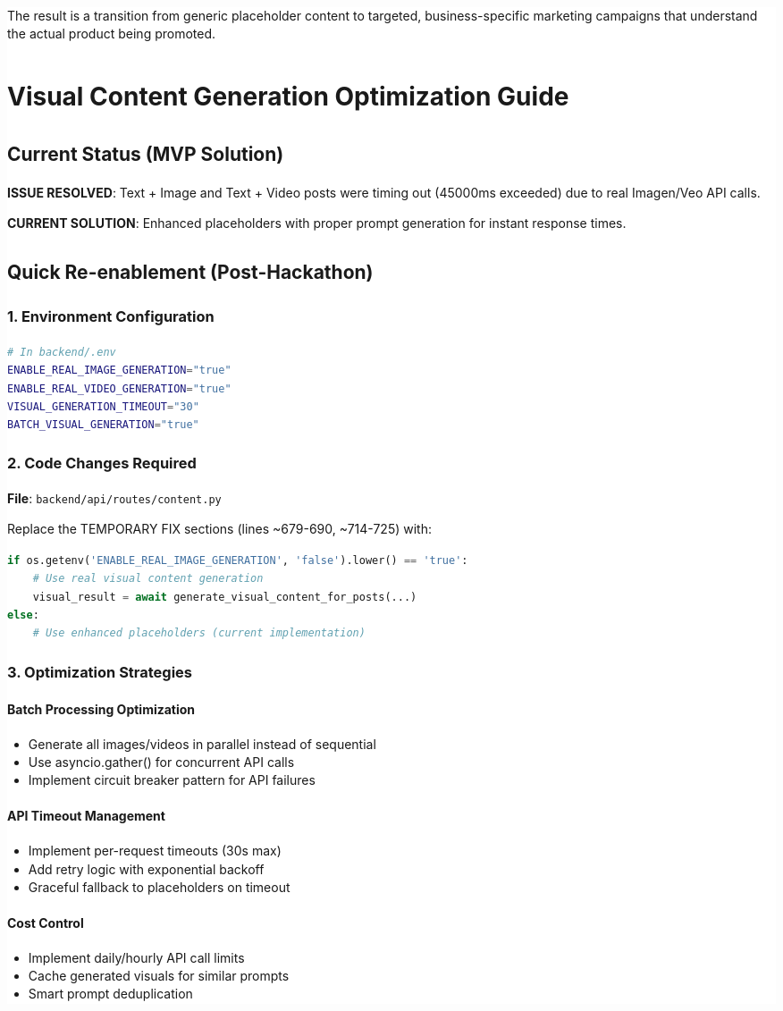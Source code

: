 The result is a transition from generic placeholder content to targeted, business-specific marketing campaigns that understand the actual product being promoted.

# Visual Content Generation Optimization Guide

## Current Status (MVP Solution)

**ISSUE RESOLVED**: Text + Image and Text + Video posts were timing out (45000ms exceeded) due to real Imagen/Veo API calls.

**CURRENT SOLUTION**: Enhanced placeholders with proper prompt generation for instant response times.

## Quick Re-enablement (Post-Hackathon)

### 1. Environment Configuration
```bash
# In backend/.env
ENABLE_REAL_IMAGE_GENERATION="true"
ENABLE_REAL_VIDEO_GENERATION="true"
VISUAL_GENERATION_TIMEOUT="30"
BATCH_VISUAL_GENERATION="true"
```

### 2. Code Changes Required
**File**: `backend/api/routes/content.py`

Replace the TEMPORARY FIX sections (lines ~679-690, ~714-725) with:
```python
if os.getenv('ENABLE_REAL_IMAGE_GENERATION', 'false').lower() == 'true':
    # Use real visual content generation
    visual_result = await generate_visual_content_for_posts(...)
else:
    # Use enhanced placeholders (current implementation)
```

### 3. Optimization Strategies

#### **Batch Processing Optimization**
- Generate all images/videos in parallel instead of sequential
- Use asyncio.gather() for concurrent API calls
- Implement circuit breaker pattern for API failures

#### **API Timeout Management**
- Implement per-request timeouts (30s max)
- Add retry logic with exponential backoff
- Graceful fallback to placeholders on timeout

#### **Cost Control**
- Implement daily/hourly API call limits
- Cache generated visuals for similar prompts
- Smart prompt deduplication
